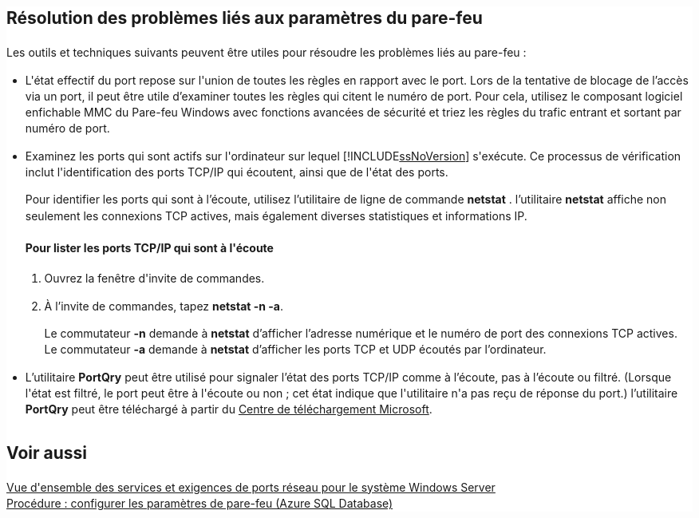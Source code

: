 ##  <a name="troubleshooting-firewall-settings"></a><a name="BKMK_troubleshooting"></a> Résolution des problèmes liés aux paramètres du pare-feu  
 Les outils et techniques suivants peuvent être utiles pour résoudre les problèmes liés au pare-feu :  
  
-   L'état effectif du port repose sur l'union de toutes les règles en rapport avec le port. Lors de la tentative de blocage de l’accès via un port, il peut être utile d’examiner toutes les règles qui citent le numéro de port. Pour cela, utilisez le composant logiciel enfichable MMC du Pare-feu Windows avec fonctions avancées de sécurité et triez les règles du trafic entrant et sortant par numéro de port.  
  
-   Examinez les ports qui sont actifs sur l'ordinateur sur lequel [!INCLUDE[ssNoVersion](../../includes/ssnoversion-md.md)] s'exécute. Ce processus de vérification inclut l'identification des ports TCP/IP qui écoutent, ainsi que de l'état des ports.  
  
     Pour identifier les ports qui sont à l’écoute, utilisez l’utilitaire de ligne de commande **netstat** . l’utilitaire **netstat** affiche non seulement les connexions TCP actives, mais également diverses statistiques et informations IP.  
  
    #### <a name="to-list-which-tcpip-ports-are-listening"></a>Pour lister les ports TCP/IP qui sont à l'écoute  
  
    1.  Ouvrez la fenêtre d'invite de commandes.  
  
    2.  À l’invite de commandes, tapez **netstat -n -a**.  
  
         Le commutateur **-n** demande à **netstat** d’afficher l’adresse numérique et le numéro de port des connexions TCP actives. Le commutateur **-a** demande à **netstat** d’afficher les ports TCP et UDP écoutés par l’ordinateur.  
  
-   L’utilitaire **PortQry** peut être utilisé pour signaler l’état des ports TCP/IP comme à l’écoute, pas à l’écoute ou filtré. (Lorsque l'état est filtré, le port peut être à l'écoute ou non ; cet état indique que l'utilitaire n'a pas reçu de réponse du port.) l’utilitaire **PortQry** peut être téléchargé à partir du [Centre de téléchargement Microsoft](https://www.microsoft.com/download/details.aspx?id=17148).  
  
## <a name="see-also"></a>Voir aussi  
 [Vue d'ensemble des services et exigences de ports réseau pour le système Windows Server](https://support.microsoft.com/kb/832017)   
 [Procédure : configurer les paramètres de pare-feu (Azure SQL Database)](https://azure.microsoft.com/documentation/articles/sql-database-configure-firewall-settings/)  
  
  

